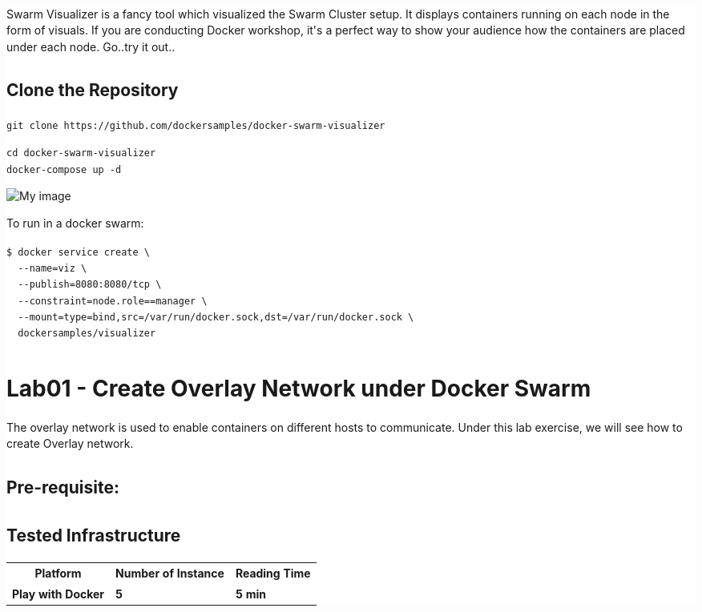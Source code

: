 Swarm Visualizer is a fancy tool which visualized the Swarm Cluster setup. It displays containers running on each node in the form of visuals. If you are conducting Docker workshop, it's a perfect way to show your audience how the containers are placed under each node. Go..try it out..

## Clone the Repository

```docker
git clone https://github.com/dockersamples/docker-swarm-visualizer
```

```docker
cd docker-swarm-visualizer
docker-compose up -d
```

![My image](https://raw.githubusercontent.com/collabnix/dockerlabs/master/images/visualizer.png)

To run in a docker swarm:

```docker
$ docker service create \
  --name=viz \
  --publish=8080:8080/tcp \
  --constraint=node.role==manager \
  --mount=type=bind,src=/var/run/docker.sock,dst=/var/run/docker.sock \
  dockersamples/visualizer
```


# Lab01 - Create Overlay Network under Docker Swarm

The overlay network is used to enable containers on different hosts to communicate. Under this lab exercise, we will see how to create Overlay network.

## Pre-requisite:

## Tested Infrastructure

<table class="tg">
  <tr>
    <th class="tg-yw4l"><b>Platform</b></th>
    <th class="tg-yw4l"><b>Number of Instance</b></th>
    <th class="tg-yw4l"><b>Reading Time</b></th>
    
  </tr>
  <tr>
    <td class="tg-yw4l"><b> Play with Docker</b></td>
    <td class="tg-yw4l"><b>5</b></td>
    <td class="tg-yw4l"><b>5 min</b></td>
    
  </tr>
  
</table>
